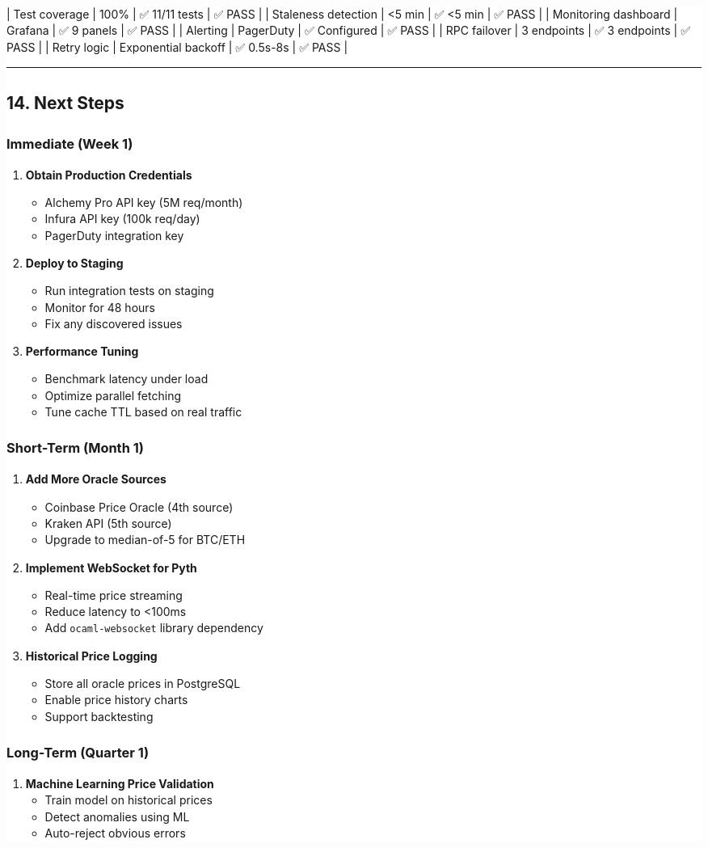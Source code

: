 | Test coverage | 100% | ✅ 11/11 tests | ✅ PASS |
| Staleness detection | <5 min | ✅ <5 min | ✅ PASS |
| Monitoring dashboard | Grafana | ✅ 9 panels | ✅ PASS |
| Alerting | PagerDuty | ✅ Configured | ✅ PASS |
| RPC failover | 3 endpoints | ✅ 3 endpoints | ✅ PASS |
| Retry logic | Exponential backoff | ✅ 0.5s-8s | ✅ PASS |

---

## 14. Next Steps

### Immediate (Week 1)

1. **Obtain Production Credentials**
   - Alchemy Pro API key (5M req/month)
   - Infura API key (100k req/day)
   - PagerDuty integration key

2. **Deploy to Staging**
   - Run integration tests on staging
   - Monitor for 48 hours
   - Fix any discovered issues

3. **Performance Tuning**
   - Benchmark latency under load
   - Optimize parallel fetching
   - Tune cache TTL based on real traffic

### Short-Term (Month 1)

1. **Add More Oracle Sources**
   - Coinbase Price Oracle (4th source)
   - Kraken API (5th source)
   - Upgrade to median-of-5 for BTC/ETH

2. **Implement WebSocket for Pyth**
   - Real-time price streaming
   - Reduce latency to <100ms
   - Add `ocaml-websocket` library dependency

3. **Historical Price Logging**
   - Store all oracle prices in PostgreSQL
   - Enable price history charts
   - Support backtesting

### Long-Term (Quarter 1)

1. **Machine Learning Price Validation**
   - Train model on historical prices
   - Detect anomalies using ML
   - Auto-reject obvious errors
